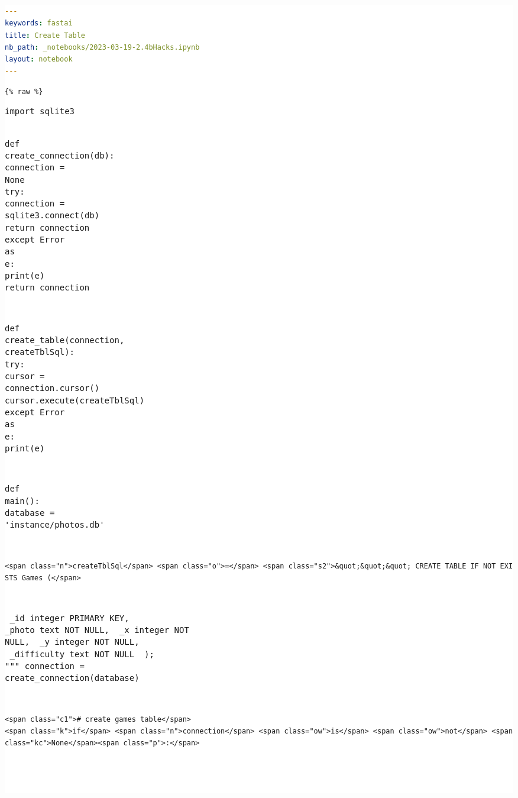 ```yaml
---
keywords: fastai
title: Create Table
nb_path: _notebooks/2023-03-19-2.4bHacks.ipynb
layout: notebook
---
```




<div class="container" id="notebook-container">
        
    {% raw %}
    
<div class="cell border-box-sizing code_cell rendered">
<div class="input">

<div class="inner_cell">
    <div class="input_area">
<div class=" highlight hl-ipython3"><pre><span></span><span class="kn">import</span> <span class="nn">sqlite3</span> 

<span class="k">def</span> <span class="nf">create_connection</span><span class="p">(</span><span class="n">db</span><span class="p">):</span> 
    <span class="n">connection</span> <span class="o">=</span> <span class="kc">None</span>
    <span class="k">try</span><span class="p">:</span> 
        <span class="n">connection</span> <span class="o">=</span> <span class="n">sqlite3</span><span class="o">.</span><span class="n">connect</span><span class="p">(</span><span class="n">db</span><span class="p">)</span>
        <span class="k">return</span> <span class="n">connection</span> 
    <span class="k">except</span> <span class="n">Error</span> <span class="k">as</span> <span class="n">e</span><span class="p">:</span> 
        <span class="nb">print</span><span class="p">(</span><span class="n">e</span><span class="p">)</span>
    <span class="k">return</span> <span class="n">connection</span> 

<span class="k">def</span> <span class="nf">create_table</span><span class="p">(</span><span class="n">connection</span><span class="p">,</span> <span class="n">createTblSql</span><span class="p">):</span> 
    <span class="k">try</span><span class="p">:</span> 
        <span class="n">cursor</span> <span class="o">=</span> <span class="n">connection</span><span class="o">.</span><span class="n">cursor</span><span class="p">()</span>
        <span class="n">cursor</span><span class="o">.</span><span class="n">execute</span><span class="p">(</span><span class="n">createTblSql</span><span class="p">)</span>
    <span class="k">except</span> <span class="n">Error</span> <span class="k">as</span> <span class="n">e</span><span class="p">:</span> 
        <span class="nb">print</span><span class="p">(</span><span class="n">e</span><span class="p">)</span>

<span class="k">def</span> <span class="nf">main</span><span class="p">():</span> 
    <span class="n">database</span> <span class="o">=</span> <span class="s1">&#39;instance/photos.db&#39;</span>

    <span class="n">createTblSql</span> <span class="o">=</span> <span class="s2">&quot;&quot;&quot; CREATE TABLE IF NOT EXISTS Games (</span>
<span class="s2">                                        _id integer PRIMARY KEY,</span>
<span class="s2">                                        _photo text NOT NULL,</span>
<span class="s2">                                        _x integer NOT NULL,</span>
<span class="s2">                                        _y integer NOT NULL,</span>
<span class="s2">                                        _difficulty text NOT NULL</span>
<span class="s2">                                    ); &quot;&quot;&quot;</span>
    <span class="n">connection</span> <span class="o">=</span> <span class="n">create_connection</span><span class="p">(</span><span class="n">database</span><span class="p">)</span>

    <span class="c1"># create games table</span>
    <span class="k">if</span> <span class="n">connection</span> <span class="ow">is</span> <span class="ow">not</span> <span class="kc">None</span><span class="p">:</span>